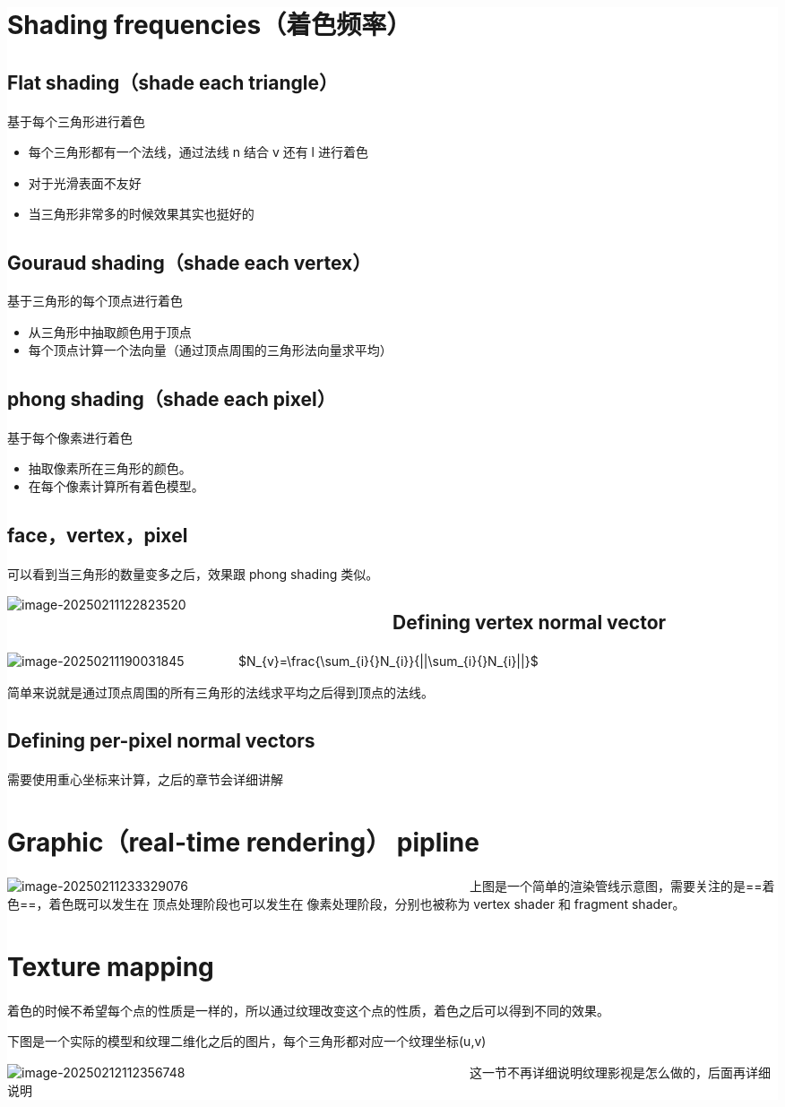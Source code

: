 # Shading frequencies（着色频率）

## Flat shading（shade each triangle）

基于每个三角形进行着色

- 每个三角形都有一个法线，通过法线 n 结合 v 还有 l 进行着色
- 对于光滑表面不友好

- 当三角形非常多的时候效果其实也挺好的

## Gouraud shading（shade each vertex）

基于三角形的每个顶点进行着色

- 从三角形中抽取颜色用于顶点
- 每个顶点计算一个法向量（通过顶点周围的三角形法向量求平均）

## phong shading（shade each pixel）

基于每个像素进行着色

- 抽取像素所在三角形的颜色。
- 在每个像素计算所有着色模型。

## face，vertex，pixel

可以看到当三角形的数量变多之后，效果跟 phong shading 类似。

<img src="https://raw.githubusercontent.com/yqm1995/pic_bed/master/images/image-20250211122823520.png" alt="image-20250211122823520" style="width:50%;float:left" />

## Defining vertex normal vector

<img src="https://raw.githubusercontent.com/yqm1995/pic_bed/master/images/image-20250211190031845.png" alt="image-20250211190031845" style="width:30%;float:left" />

$N_{v}=\frac{\sum_{i}{}N_{i}}{||\sum_{i}{}N_{i}||}$

简单来说就是通过顶点周围的所有三角形的法线求平均之后得到顶点的法线。

## Defining per-pixel normal vectors

需要使用重心坐标来计算，之后的章节会详细讲解

# Graphic（real-time rendering） pipline

<img src="https://raw.githubusercontent.com/yqm1995/pic_bed/master/images/image-20250211233329076.png" alt="image-20250211233329076" style="width:60%;float:left" />

上图是一个简单的渲染管线示意图，需要关注的是==着色==，着色既可以发生在 顶点处理阶段也可以发生在 像素处理阶段，分别也被称为 vertex shader 和 fragment shader。 

# Texture mapping

着色的时候不希望每个点的性质是一样的，所以通过纹理改变这个点的性质，着色之后可以得到不同的效果。

下图是一个实际的模型和纹理二维化之后的图片，每个三角形都对应一个纹理坐标(u,v)

<img src="https://raw.githubusercontent.com/yqm1995/pic_bed/master/images/image-20250212112356748.png" alt="image-20250212112356748" style="width:60%;float:left" />

这一节不再详细说明纹理影视是怎么做的，后面再详细说明





